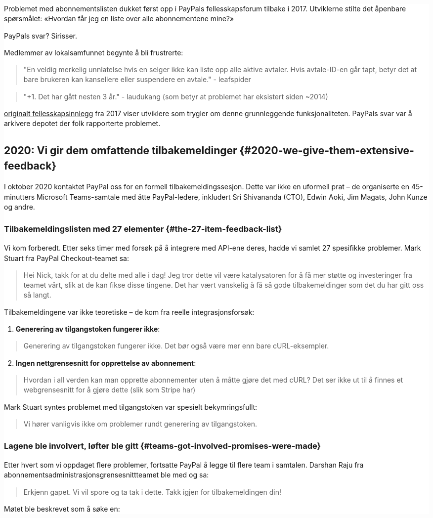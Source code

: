 Problemet med abonnementslisten dukket først opp i PayPals fellesskapsforum tilbake i 2017. Utviklerne stilte det åpenbare spørsmålet: «Hvordan får jeg en liste over alle abonnementene mine?»

PayPals svar? Sirisser.

Medlemmer av lokalsamfunnet begynte å bli frustrerte:

> "En veldig merkelig unnlatelse hvis en selger ikke kan liste opp alle aktive avtaler. Hvis avtale-ID-en går tapt, betyr det at bare brukeren kan kansellere eller suspendere en avtale." - leafspider

> "+1. Det har gått nesten 3 år." - laudukang (som betyr at problemet har eksistert siden \~2014)

[originalt fellesskapsinnlegg](https://web.archive.org/web/20201019142512/https://www.paypal-community.com/t5/REST-API-SDK/List-all-subscriptions/td-p/1147066) fra 2017 viser utviklere som trygler om denne grunnleggende funksjonaliteten. PayPals svar var å arkivere depotet der folk rapporterte problemet.

## 2020: Vi gir dem omfattende tilbakemeldinger {#2020-we-give-them-extensive-feedback}

I oktober 2020 kontaktet PayPal oss for en formell tilbakemeldingssesjon. Dette var ikke en uformell prat – de organiserte en 45-minutters Microsoft Teams-samtale med åtte PayPal-ledere, inkludert Sri Shivananda (CTO), Edwin Aoki, Jim Magats, John Kunze og andre.

### Tilbakemeldingslisten med 27 elementer {#the-27-item-feedback-list}

Vi kom forberedt. Etter seks timer med forsøk på å integrere med API-ene deres, hadde vi samlet 27 spesifikke problemer. Mark Stuart fra PayPal Checkout-teamet sa:

> Hei Nick, takk for at du delte med alle i dag! Jeg tror dette vil være katalysatoren for å få mer støtte og investeringer fra teamet vårt, slik at de kan fikse disse tingene. Det har vært vanskelig å få så gode tilbakemeldinger som det du har gitt oss så langt.

Tilbakemeldingene var ikke teoretiske – de kom fra reelle integrasjonsforsøk:

1. **Generering av tilgangstoken fungerer ikke**:

> Generering av tilgangstoken fungerer ikke. Det bør også være mer enn bare cURL-eksempler.

2. **Ingen nettgrensesnitt for opprettelse av abonnement**:

> Hvordan i all verden kan man opprette abonnementer uten å måtte gjøre det med cURL? Det ser ikke ut til å finnes et webgrensesnitt for å gjøre dette (slik som Stripe har)

Mark Stuart syntes problemet med tilgangstoken var spesielt bekymringsfullt:

> Vi hører vanligvis ikke om problemer rundt generering av tilgangstoken.

### Lagene ble involvert, løfter ble gitt {#teams-got-involved-promises-were-made}

Etter hvert som vi oppdaget flere problemer, fortsatte PayPal å legge til flere team i samtalen. Darshan Raju fra abonnementsadministrasjonsgrensesnittteamet ble med og sa:

> Erkjenn gapet. Vi vil spore og ta tak i dette. Takk igjen for tilbakemeldingen din!

Møtet ble beskrevet som å søke en:
